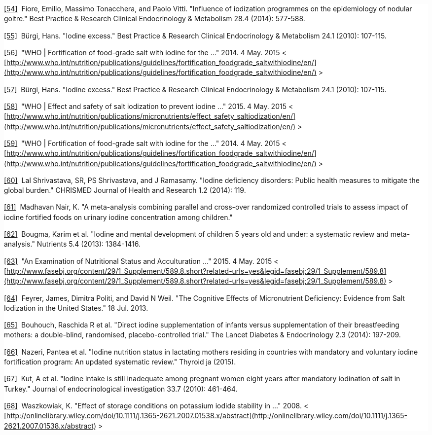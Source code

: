 [[54]](#ftnt_ref54)  Fiore, Emilio, Massimo Tonacchera, and Paolo Vitti. "Influence of iodization programmes on the epidemiology of nodular goitre." Best Practice & Research Clinical Endocrinology & Metabolism 28.4 (2014): 577-588.

[[55]](#ftnt_ref55)  Bürgi, Hans. "Iodine excess." Best Practice & Research Clinical Endocrinology & Metabolism 24.1 (2010): 107-115.

[[56]](#ftnt_ref56)  "WHO | Fortification of food-grade salt with iodine for the ..." 2014\. 4 May. 2015 < [http://www.who.int/nutrition/publications/guidelines/fortification_foodgrade_saltwithiodine/en/](http://www.who.int/nutrition/publications/guidelines/fortification_foodgrade_saltwithiodine/en/) >

[[57]](#ftnt_ref57)  Bürgi, Hans. "Iodine excess." Best Practice & Research Clinical Endocrinology & Metabolism 24.1 (2010): 107-115.

[[58]](#ftnt_ref58)  "WHO | Effect and safety of salt iodization to prevent iodine ..." 2015\. 4 May. 2015 < [http://www.who.int/nutrition/publications/micronutrients/effect_safety_saltiodization/en/](http://www.who.int/nutrition/publications/micronutrients/effect_safety_saltiodization/en/) >

[[59]](#ftnt_ref59)  "WHO | Fortification of food-grade salt with iodine for the ..." 2014\. 4 May. 2015 < [http://www.who.int/nutrition/publications/guidelines/fortification_foodgrade_saltwithiodine/en/](http://www.who.int/nutrition/publications/guidelines/fortification_foodgrade_saltwithiodine/en/) >

[[60]](#ftnt_ref60)  Lal Shrivastava, SR, PS Shrivastava, and J Ramasamy. "Iodine deficiency disorders: Public health measures to mitigate the global burden." CHRISMED Journal of Health and Research 1.2 (2014): 119.

[[61]](#ftnt_ref61)  Madhavan Nair, K. "A meta-analysis combining parallel and cross-over randomized controlled trials to assess impact of iodine fortified foods on urinary iodine concentration among children."

[[62]](#ftnt_ref62)  Bougma, Karim et al. "Iodine and mental development of children 5 years old and under: a systematic review and meta-analysis." Nutrients 5.4 (2013): 1384-1416.

[[63]](#ftnt_ref63)  "An Examination of Nutritional Status and Acculturation ..." 2015\. 4 May. 2015 < [http://www.fasebj.org/content/29/1_Supplement/589.8.short?related-urls=yes&legid=fasebj;29/1_Supplement/589.8](http://www.fasebj.org/content/29/1_Supplement/589.8.short?related-urls=yes&legid=fasebj;29/1_Supplement/589.8) >

[[64]](#ftnt_ref64)  Feyrer, James, Dimitra Politi, and David N Weil. "The Cognitive Effects of Micronutrient Deficiency: Evidence from Salt Iodization in the United States." 18 Jul. 2013.

[[65]](#ftnt_ref65)  Bouhouch, Raschida R et al. "Direct iodine supplementation of infants versus supplementation of their breastfeeding mothers: a double-blind, randomised, placebo-controlled trial." The Lancet Diabetes & Endocrinology 2.3 (2014): 197-209.

[[66]](#ftnt_ref66)  Nazeri, Pantea et al. "Iodine nutrition status in lactating mothers residing in countries with mandatory and voluntary iodine fortification program: An updated systematic review." Thyroid ja (2015).

[[67]](#ftnt_ref67)  Kut, A et al. "Iodine intake is still inadequate among pregnant women eight years after mandatory iodination of salt in Turkey." Journal of endocrinological investigation 33.7 (2010): 461-464.

[[68]](#ftnt_ref68)  Waszkowiak, K. "Effect of storage conditions on potassium iodide stability in ..." 2008\. < [http://onlinelibrary.wiley.com/doi/10.1111/j.1365-2621.2007.01538.x/abstract](http://onlinelibrary.wiley.com/doi/10.1111/j.1365-2621.2007.01538.x/abstract) >
